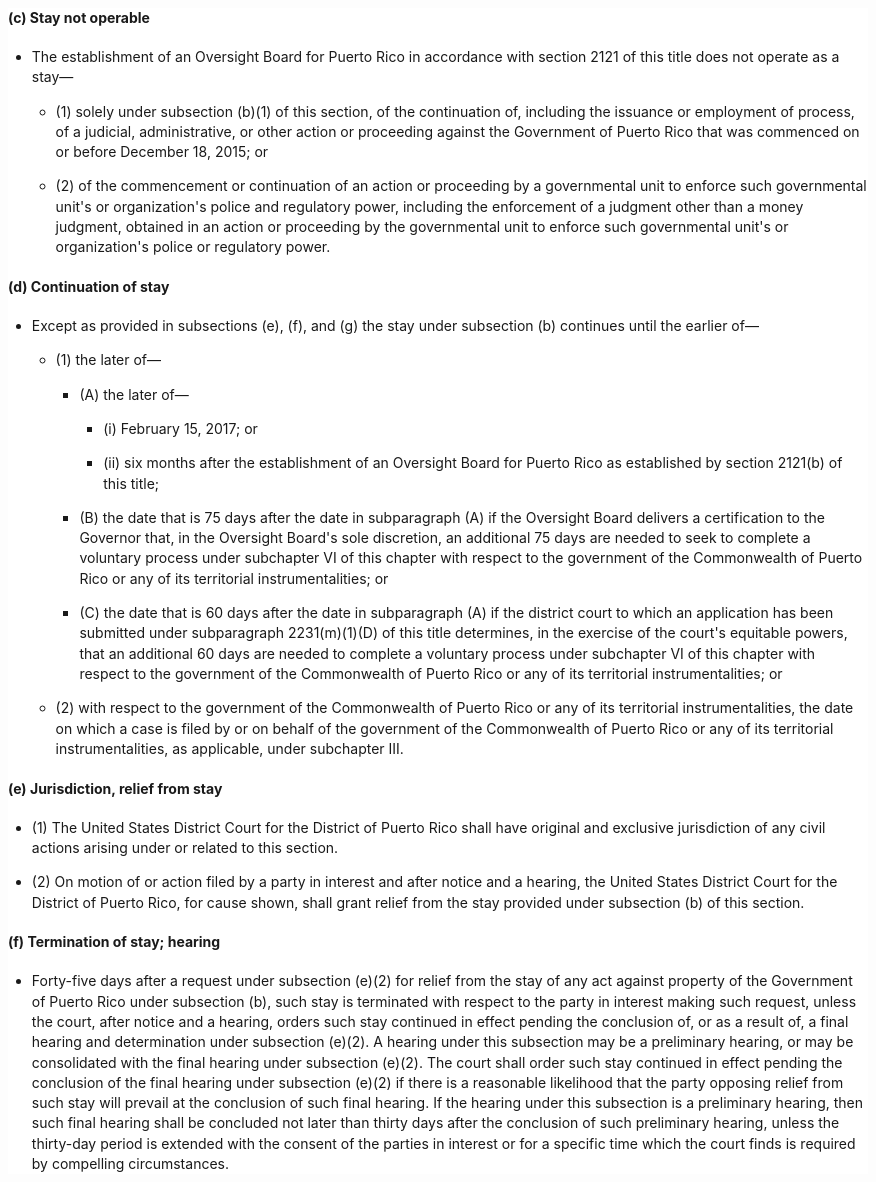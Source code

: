 #### (c) Stay not operable
* The establishment of an Oversight Board for Puerto Rico in accordance with section 2121 of this title does not operate as a stay—

  * (1) solely under subsection (b)(1) of this section, of the continuation of, including the issuance or employment of process, of a judicial, administrative, or other action or proceeding against the Government of Puerto Rico that was commenced on or before December 18, 2015; or

  * (2) of the commencement or continuation of an action or proceeding by a governmental unit to enforce such governmental unit's or organization's police and regulatory power, including the enforcement of a judgment other than a money judgment, obtained in an action or proceeding by the governmental unit to enforce such governmental unit's or organization's police or regulatory power.

#### (d) Continuation of stay
* Except as provided in subsections (e), (f), and (g) the stay under subsection (b) continues until the earlier of—

  * (1) the later of—

    * (A) the later of—

      * (i) February 15, 2017; or

      * (ii) six months after the establishment of an Oversight Board for Puerto Rico as established by section 2121(b) of this title;


    * (B) the date that is 75 days after the date in subparagraph (A) if the Oversight Board delivers a certification to the Governor that, in the Oversight Board's sole discretion, an additional 75 days are needed to seek to complete a voluntary process under subchapter VI of this chapter with respect to the government of the Commonwealth of Puerto Rico or any of its territorial instrumentalities; or

    * (C) the date that is 60 days after the date in subparagraph (A) if the district court to which an application has been submitted under subparagraph 2231(m)(1)(D) of this title determines, in the exercise of the court's equitable powers, that an additional 60 days are needed to complete a voluntary process under subchapter VI of this chapter with respect to the government of the Commonwealth of Puerto Rico or any of its territorial instrumentalities; or


  * (2) with respect to the government of the Commonwealth of Puerto Rico or any of its territorial instrumentalities, the date on which a case is filed by or on behalf of the government of the Commonwealth of Puerto Rico or any of its territorial instrumentalities, as applicable, under subchapter III.

#### (e) Jurisdiction, relief from stay
* (1) The United States District Court for the District of Puerto Rico shall have original and exclusive jurisdiction of any civil actions arising under or related to this section.

* (2) On motion of or action filed by a party in interest and after notice and a hearing, the United States District Court for the District of Puerto Rico, for cause shown, shall grant relief from the stay provided under subsection (b) of this section.

#### (f) Termination of stay; hearing
* Forty-five days after a request under subsection (e)(2) for relief from the stay of any act against property of the Government of Puerto Rico under subsection (b), such stay is terminated with respect to the party in interest making such request, unless the court, after notice and a hearing, orders such stay continued in effect pending the conclusion of, or as a result of, a final hearing and determination under subsection (e)(2). A hearing under this subsection may be a preliminary hearing, or may be consolidated with the final hearing under subsection (e)(2). The court shall order such stay continued in effect pending the conclusion of the final hearing under subsection (e)(2) if there is a reasonable likelihood that the party opposing relief from such stay will prevail at the conclusion of such final hearing. If the hearing under this subsection is a preliminary hearing, then such final hearing shall be concluded not later than thirty days after the conclusion of such preliminary hearing, unless the thirty-day period is extended with the consent of the parties in interest or for a specific time which the court finds is required by compelling circumstances.
